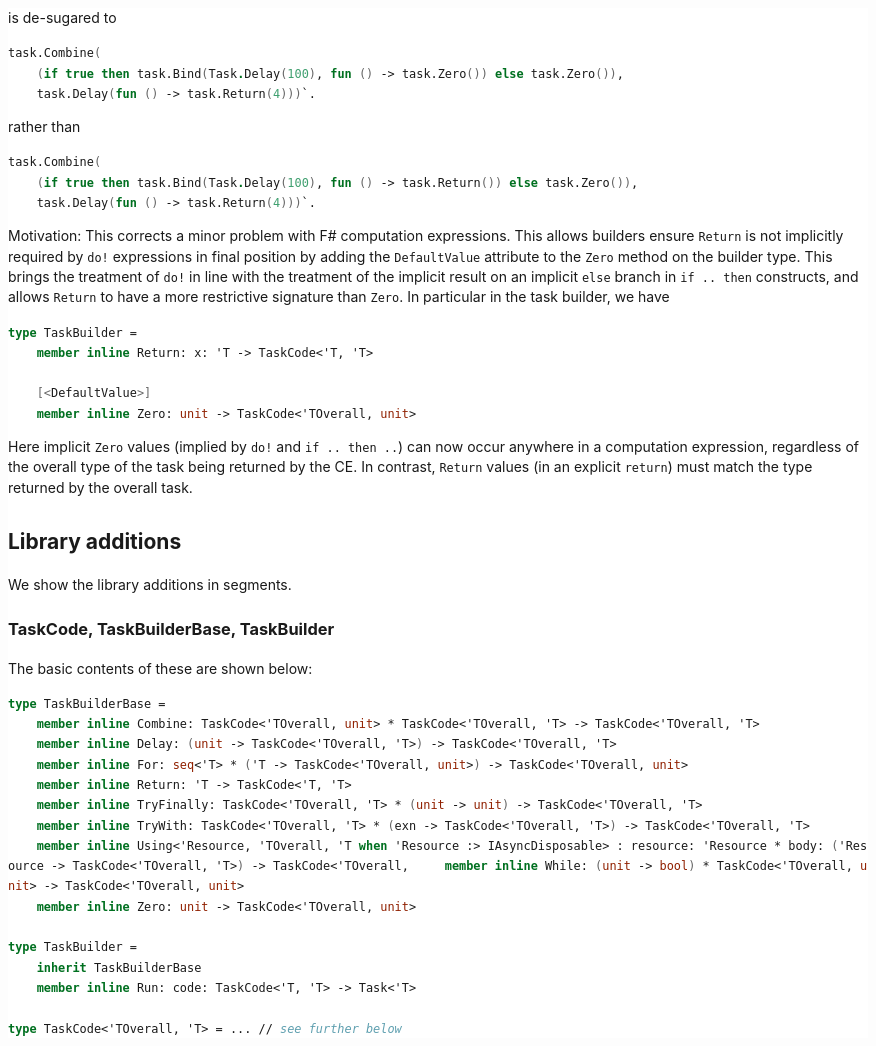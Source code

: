 is de-sugared to

```fsharp
task.Combine(
    (if true then task.Bind(Task.Delay(100), fun () -> task.Zero()) else task.Zero()),
    task.Delay(fun () -> task.Return(4)))`.
```

rather than

```fsharp
task.Combine(
    (if true then task.Bind(Task.Delay(100), fun () -> task.Return()) else task.Zero()),
    task.Delay(fun () -> task.Return(4)))`.
```

Motivation: This corrects a minor problem with F# computation expressions.
This allows builders ensure `Return` is not implicitly required by `do!` expressions in final position by adding the `DefaultValue`
attribute to the `Zero` method on the builder type.  This brings the treatment of `do!` in line with the treatment of
the implicit result on an implicit `else` branch in `if .. then` constructs, and allows `Return` to have a more
restrictive signature than `Zero`.  In particular in the task builder, we have

```fsharp
type TaskBuilder =
    member inline Return: x: 'T -> TaskCode<'T, 'T>

    [<DefaultValue>]
    member inline Zero: unit -> TaskCode<'TOverall, unit>
```

Here implicit `Zero` values (implied by `do!` and `if .. then ..`) can now occur anywhere in a computation expression, regardless
of the overall type of the task being returned by  the CE.  In contrast, `Return` values (in an explicit `return`) must
match the type returned by the overall task.


## Library additions 

We show the library additions in segments.  

### TaskCode, TaskBuilderBase, TaskBuilder

The basic contents of these are shown below:

```fsharp
type TaskBuilderBase =
    member inline Combine: TaskCode<'TOverall, unit> * TaskCode<'TOverall, 'T> -> TaskCode<'TOverall, 'T>
    member inline Delay: (unit -> TaskCode<'TOverall, 'T>) -> TaskCode<'TOverall, 'T>
    member inline For: seq<'T> * ('T -> TaskCode<'TOverall, unit>) -> TaskCode<'TOverall, unit>
    member inline Return: 'T -> TaskCode<'T, 'T>
    member inline TryFinally: TaskCode<'TOverall, 'T> * (unit -> unit) -> TaskCode<'TOverall, 'T>
    member inline TryWith: TaskCode<'TOverall, 'T> * (exn -> TaskCode<'TOverall, 'T>) -> TaskCode<'TOverall, 'T>
    member inline Using<'Resource, 'TOverall, 'T when 'Resource :> IAsyncDisposable> : resource: 'Resource * body: ('Resource -> TaskCode<'TOverall, 'T>) -> TaskCode<'TOverall,     member inline While: (unit -> bool) * TaskCode<'TOverall, unit> -> TaskCode<'TOverall, unit>
    member inline Zero: unit -> TaskCode<'TOverall, unit>

type TaskBuilder =
    inherit TaskBuilderBase
    member inline Run: code: TaskCode<'T, 'T> -> Task<'T>

type TaskCode<'TOverall, 'T> = ... // see further below

```
